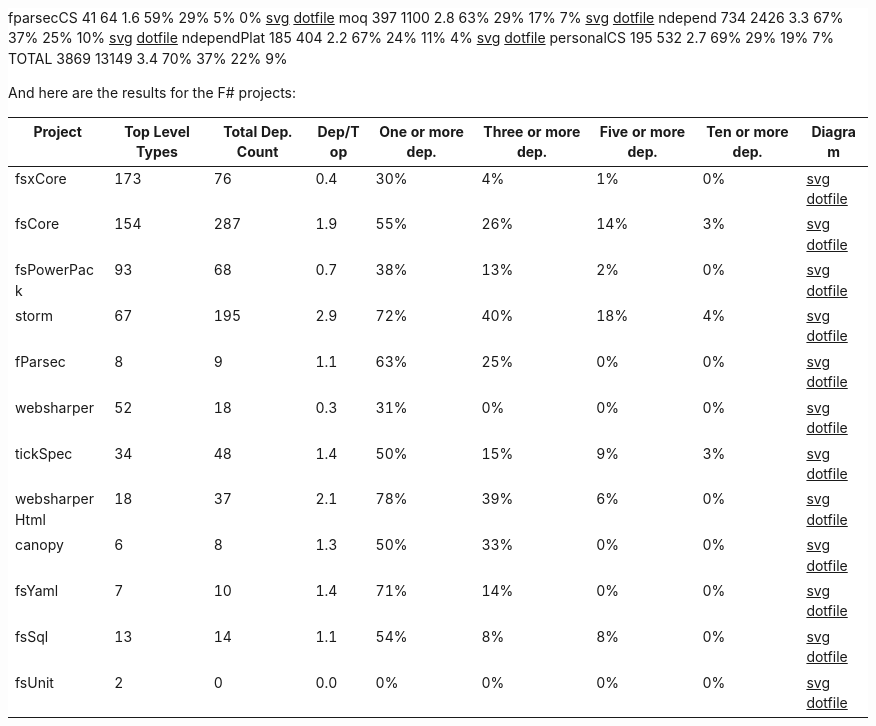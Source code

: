 <tr><td>fparsecCS	</td><td>41	</td><td>64	</td><td>1.6	</td><td>59%	</td><td>29%	</td><td>5%	</td><td>0%	</td><td><a href='/assets/svg/fparsecCS.all.dot.svg'>svg</a> <a href='/assets/svg/fparsecCS.all.dot'>dotfile</a>	</td></tr>
<tr><td>moq	</td><td>397	</td><td>1100	</td><td>2.8	</td><td>63%	</td><td>29%	</td><td>17%	</td><td>7%	</td><td><a href='/assets/svg/moq.all.dot.svg'>svg</a> <a href='/assets/svg/moq.all.dot'>dotfile</a>	</td></tr>
<tr><td>ndepend	</td><td>734	</td><td>2426	</td><td>3.3	</td><td>67%	</td><td>37%	</td><td>25%	</td><td>10%	</td><td><a href='/assets/svg/ndepend.all.dot.svg'>svg</a> <a href='/assets/svg/ndepend.all.dot'>dotfile</a>	</td></tr>
<tr><td>ndependPlat	</td><td>185	</td><td>404	</td><td>2.2	</td><td>67%	</td><td>24%	</td><td>11%	</td><td>4%	</td><td><a href='/assets/svg/ndependPlat.all.dot.svg'>svg</a> <a href='/assets/svg/ndependPlat.all.dot'>dotfile</a>	</td></tr>
<tr><td>personalCS	</td><td>195	</td><td>532	</td><td>2.7	</td><td>69%	</td><td>29%	</td><td>19%	</td><td>7%	</td><td>	</td></tr>
<tr><td>TOTAL	</td><td>3869	</td><td>13149	</td><td>3.4	</td><td>70%	</td><td>37%	</td><td>22%	</td><td>9%	</td><td>	</td></tr>

</tbody>
</table>

And here are the results for the F# projects:

<table class="table table-striped table-condensed">
<thead>
<tr><th>Project</th><th>Top Level Types	</th><th>Total Dep. Count	</th><th>Dep/Top	</th><th>One or more dep.</th><th>Three or more dep.</th><th>Five or more dep.	</th><th>Ten or more dep.</th><th>Diagram</th></tr>
</thead>
<tbody>
<tr><td>fsxCore	</td><td>173	</td><td>76	</td><td>0.4	</td><td>30%	</td><td>4%	</td><td>1%	</td><td>0%	</td><td><a href='/assets/svg/fsxCore.all.dot.svg'>svg</a> <a href='/assets/svg/fsxCore.all.dot'>dotfile</a>	</td></tr>
<tr><td>fsCore	</td><td>154	</td><td>287	</td><td>1.9	</td><td>55%	</td><td>26%	</td><td>14%	</td><td>3%	</td><td><a href='/assets/svg/fsCore.all.dot.svg'>svg</a> <a href='/assets/svg/fsCore.all.dot'>dotfile</a>	</td></tr>
<tr><td>fsPowerPack	</td><td>93	</td><td>68	</td><td>0.7	</td><td>38%	</td><td>13%	</td><td>2%	</td><td>0%	</td><td><a href='/assets/svg/fsPowerPack.all.dot.svg'>svg</a> <a href='/assets/svg/fsPowerPack.all.dot'>dotfile</a>	</td></tr>
<tr><td>storm	</td><td>67	</td><td>195	</td><td>2.9	</td><td>72%	</td><td>40%	</td><td>18%	</td><td>4%	</td><td><a href='/assets/svg/storm.all.dot.svg'>svg</a> <a href='/assets/svg/storm.all.dot'>dotfile</a>	</td></tr>
<tr><td>fParsec	</td><td>8	</td><td>9	</td><td>1.1	</td><td>63%	</td><td>25%	</td><td>0%	</td><td>0%	</td><td><a href='/assets/svg/fParsec.all.dot.svg'>svg</a> <a href='/assets/svg/fParsec.all.dot'>dotfile</a>	</td></tr>
<tr><td>websharper	</td><td>52	</td><td>18	</td><td>0.3	</td><td>31%	</td><td>0%	</td><td>0%	</td><td>0%	</td><td><a href='/assets/svg/websharper.all.dot.svg'>svg</a> <a href='/assets/svg/websharper.all.dot'>dotfile</a>	</td></tr>
<tr><td>tickSpec	</td><td>34	</td><td>48	</td><td>1.4	</td><td>50%	</td><td>15%	</td><td>9%	</td><td>3%	</td><td><a href='/assets/svg/tickSpec.all.dot.svg'>svg</a> <a href='/assets/svg/tickSpec.all.dot'>dotfile</a>	</td></tr>
<tr><td>websharperHtml	</td><td>18	</td><td>37	</td><td>2.1	</td><td>78%	</td><td>39%	</td><td>6%	</td><td>0%	</td><td><a href='/assets/svg/websharperHtml.all.dot.svg'>svg</a> <a href='/assets/svg/websharperHtml.all.dot'>dotfile</a>	</td></tr>
<tr><td>canopy	</td><td>6	</td><td>8	</td><td>1.3	</td><td>50%	</td><td>33%	</td><td>0%	</td><td>0%	</td><td><a href='/assets/svg/canopy.all.dot.svg'>svg</a> <a href='/assets/svg/canopy.all.dot'>dotfile</a>	</td></tr>
<tr><td>fsYaml	</td><td>7	</td><td>10	</td><td>1.4	</td><td>71%	</td><td>14%	</td><td>0%	</td><td>0%	</td><td><a href='/assets/svg/fsYaml.all.dot.svg'>svg</a> <a href='/assets/svg/fsYaml.all.dot'>dotfile</a>	</td></tr>
<tr><td>fsSql	</td><td>13	</td><td>14	</td><td>1.1	</td><td>54%	</td><td>8%	</td><td>8%	</td><td>0%	</td><td><a href='/assets/svg/fsSql.all.dot.svg'>svg</a> <a href='/assets/svg/fsSql.all.dot'>dotfile</a>	</td></tr>
<tr><td>fsUnit	</td><td>2	</td><td>0	</td><td>0.0	</td><td>0%	</td><td>0%	</td><td>0%	</td><td>0%	</td><td><a href='/assets/svg/fsUnit.all.dot.svg'>svg</a> <a href='/assets/svg/fsUnit.all.dot'>dotfile</a>	</td></tr>